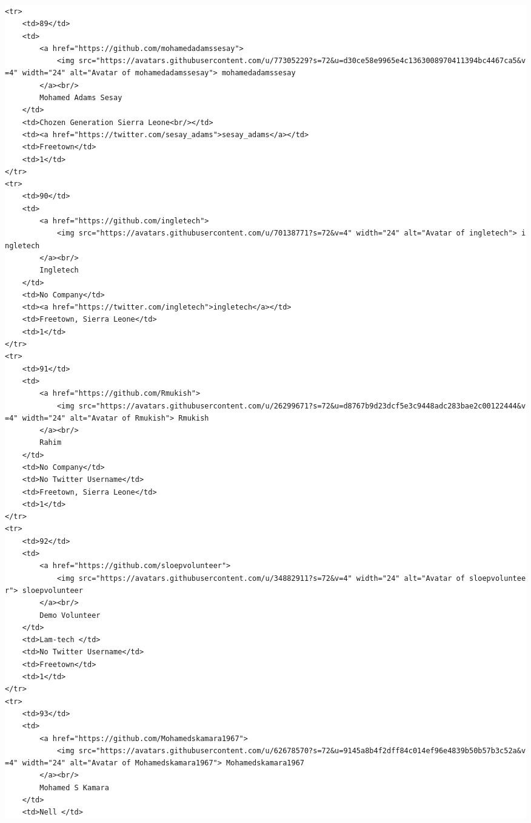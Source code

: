 	<tr>
		<td>89</td>
		<td>
			<a href="https://github.com/mohamedadamssesay">
				<img src="https://avatars.githubusercontent.com/u/77305229?s=72&u=d30ce58e9965e4c1363008970411394bc4467ca5&v=4" width="24" alt="Avatar of mohamedadamssesay"> mohamedadamssesay
			</a><br/>
			Mohamed Adams Sesay
		</td>
		<td>Chozen Generation Sierra Leone<br/></td>
		<td><a href="https://twitter.com/sesay_adams">sesay_adams</a></td>
		<td>Freetown</td>
		<td>1</td>
	</tr>
	<tr>
		<td>90</td>
		<td>
			<a href="https://github.com/ingletech">
				<img src="https://avatars.githubusercontent.com/u/70138771?s=72&v=4" width="24" alt="Avatar of ingletech"> ingletech
			</a><br/>
			Ingletech
		</td>
		<td>No Company</td>
		<td><a href="https://twitter.com/ingletech">ingletech</a></td>
		<td>Freetown, Sierra Leone</td>
		<td>1</td>
	</tr>
	<tr>
		<td>91</td>
		<td>
			<a href="https://github.com/Rmukish">
				<img src="https://avatars.githubusercontent.com/u/26299671?s=72&u=d8767b9d23dcf5e3c9448adc283bae2c00122444&v=4" width="24" alt="Avatar of Rmukish"> Rmukish
			</a><br/>
			Rahim
		</td>
		<td>No Company</td>
		<td>No Twitter Username</td>
		<td>Freetown, Sierra Leone</td>
		<td>1</td>
	</tr>
	<tr>
		<td>92</td>
		<td>
			<a href="https://github.com/sloepvolunteer">
				<img src="https://avatars.githubusercontent.com/u/34882911?s=72&v=4" width="24" alt="Avatar of sloepvolunteer"> sloepvolunteer
			</a><br/>
			Demo Volunteer
		</td>
		<td>Lam-tech </td>
		<td>No Twitter Username</td>
		<td>Freetown</td>
		<td>1</td>
	</tr>
	<tr>
		<td>93</td>
		<td>
			<a href="https://github.com/Mohamedskamara1967">
				<img src="https://avatars.githubusercontent.com/u/62678570?s=72&u=9145a8b4f2dff84c014ef96e4839b50b57b3c52a&v=4" width="24" alt="Avatar of Mohamedskamara1967"> Mohamedskamara1967
			</a><br/>
			Mohamed S Kamara
		</td>
		<td>Nell </td>